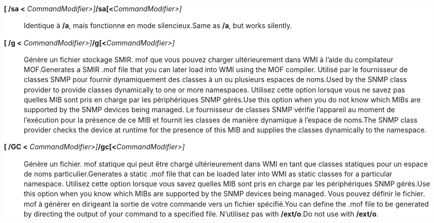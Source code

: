 </dd> <dt>

<span data-ttu-id="98a08-144"><span id="_sa__CommandModifier__"></span><span id="_sa__commandmodifier__"></span><span id="_SA__COMMANDMODIFIER__"></span>**\[ /sa <** _CommandModifier_*_>\]_*</span><span class="sxs-lookup"><span data-stu-id="98a08-144"><span id="_sa__CommandModifier__"></span><span id="_sa__commandmodifier__"></span><span id="_SA__COMMANDMODIFIER__"></span>**/sa\[<**_CommandModifier_*_>\]_*</span></span>
</dt> <dd>

<span data-ttu-id="98a08-145">Identique à **/a**, mais fonctionne en mode silencieux.</span><span class="sxs-lookup"><span data-stu-id="98a08-145">Same as **/a**, but works silently.</span></span>

</dd> <dt>

<span data-ttu-id="98a08-146"><span id="_g__CommandModifier__"></span><span id="_g__commandmodifier__"></span><span id="_G__COMMANDMODIFIER__"></span>**\[ /g <** _CommandModifier_*_>\]_*</span><span class="sxs-lookup"><span data-stu-id="98a08-146"><span id="_g__CommandModifier__"></span><span id="_g__commandmodifier__"></span><span id="_G__COMMANDMODIFIER__"></span>**/g\[<**_CommandModifier_*_>\]_*</span></span>
</dt> <dd>

<span data-ttu-id="98a08-147">Génère un fichier stockage SMIR. mof que vous pouvez charger ultérieurement dans WMI à l’aide du compilateur MOF.</span><span class="sxs-lookup"><span data-stu-id="98a08-147">Generates a SMIR .mof file that you can later load into WMI using the MOF compiler.</span></span> <span data-ttu-id="98a08-148">Utilisé par le fournisseur de classes SNMP pour fournir dynamiquement des classes à un ou plusieurs espaces de noms.</span><span class="sxs-lookup"><span data-stu-id="98a08-148">Used by the SNMP class provider to provide classes dynamically to one or more namespaces.</span></span> <span data-ttu-id="98a08-149">Utilisez cette option lorsque vous ne savez pas quelles MIB sont pris en charge par les périphériques SNMP gérés.</span><span class="sxs-lookup"><span data-stu-id="98a08-149">Use this option when you do not know which MIBs are supported by the SNMP devices being managed.</span></span> <span data-ttu-id="98a08-150">Le fournisseur de classes SNMP vérifie l’appareil au moment de l’exécution pour la présence de ce MIB et fournit les classes de manière dynamique à l’espace de noms.</span><span class="sxs-lookup"><span data-stu-id="98a08-150">The SNMP class provider checks the device at runtime for the presence of this MIB and supplies the classes dynamically to the namespace.</span></span>

</dd> <dt>

<span data-ttu-id="98a08-151"><span id="_gc__CommandModifier__"></span><span id="_gc__commandmodifier__"></span><span id="_GC__COMMANDMODIFIER__"></span>**\[ /GC <** _CommandModifier_*_>\]_*</span><span class="sxs-lookup"><span data-stu-id="98a08-151"><span id="_gc__CommandModifier__"></span><span id="_gc__commandmodifier__"></span><span id="_GC__COMMANDMODIFIER__"></span>**/gc\[<**_CommandModifier_*_>\]_*</span></span>
</dt> <dd>

<span data-ttu-id="98a08-152">Génère un fichier. mof statique qui peut être chargé ultérieurement dans WMI en tant que classes statiques pour un espace de noms particulier.</span><span class="sxs-lookup"><span data-stu-id="98a08-152">Generates a static .mof file that can be loaded later into WMI as static classes for a particular namespace.</span></span> <span data-ttu-id="98a08-153">Utilisez cette option lorsque vous savez quelles MIB sont pris en charge par les périphériques SNMP gérés.</span><span class="sxs-lookup"><span data-stu-id="98a08-153">Use this option when you know which MIBs are supported by the SNMP devices being managed.</span></span> <span data-ttu-id="98a08-154">Vous pouvez définir le fichier. mof à générer en dirigeant la sortie de votre commande vers un fichier spécifié.</span><span class="sxs-lookup"><span data-stu-id="98a08-154">You can define the .mof file to be generated by directing the output of your command to a specified file.</span></span> <span data-ttu-id="98a08-155">N’utilisez pas with **/ext/o**.</span><span class="sxs-lookup"><span data-stu-id="98a08-155">Do not use with **/ext/o**.</span></span>
